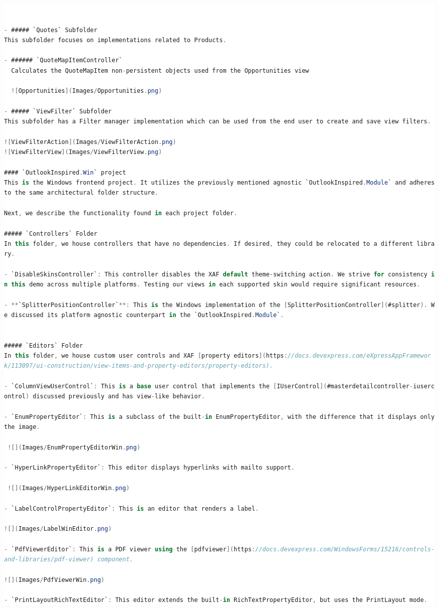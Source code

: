   ```cs
  

- ##### `Quotes` Subfolder
  This subfolder focuses on implementations related to Products.

  - ###### `QuoteMapItemController`
    Calculates the QuoteMapItem non-persistent objects used from the Opportunities view
  
    ![Opportunities](Images/Opportunities.png)

- ##### `ViewFilter` Subfolder
  This subfolder has a Filter manager implementation which can be used from the end user to create and save view filters.
  
  ![ViewFilterAction](Images/ViewFilterAction.png)
  ![ViewFilterView](Images/ViewFilterView.png)

#### `OutlookInspired.Win` project
This is the Windows frontend project. It utilizes the previously mentioned agnostic `OutlookInspired.Module` and adheres to the same architectural folder structure.

Next, we describe the functionality found in each project folder.

##### `Controllers` Folder
In this folder, we house controllers that have no dependencies. If desired, they could be relocated to a different library.

- `DisableSkinsController`: This controller disables the XAF default theme-switching action. We strive for consistency in this demo across multiple platforms. Testing our views in each supported skin would require significant resources.

- **`SplitterPositionController`**: This is the Windows implementation of the [SplitterPositionController](#splitter). We discussed its platform agnostic counterpart in the `OutlookInspired.Module`.


##### `Editors` Folder
In this folder, we house custom user controls and XAF [property editors](https://docs.devexpress.com/eXpressAppFramework/113097/ui-construction/view-items-and-property-editors/property-editors).

- `ColumnViewUserControl`: This is a base user control that implements the [IUserControl](#masterdetailcontroller-iusercontrol) discussed previously and has view-like behavior.

- `EnumPropertyEditor`: This is a subclass of the built-in EnumPropertyEditor, with the difference that it displays only the image.
   
   ![](Images/EnumPropertyEditorWin.png)

- `HyperLinkPropertyEditor`: This editor displays hyperlinks with mailto support.

   ![](Images/HyperLinkEditorWin.png)

- `LabelControlPropertyEditor`: This is an editor that renders a label.

  ![](Images/LabelWinEditor.png)

- `PdfViewerEditor`: This is a PDF viewer using the [pdfviewer](https://docs.devexpress.com/WindowsForms/15216/controls-and-libraries/pdf-viewer) component.

  ![](Images/PdfViewerWin.png)

- `PrintLayoutRichTextEditor`: This editor extends the built-in RichTextPropertyEditor, but uses the PrintLayout mode.

  ```